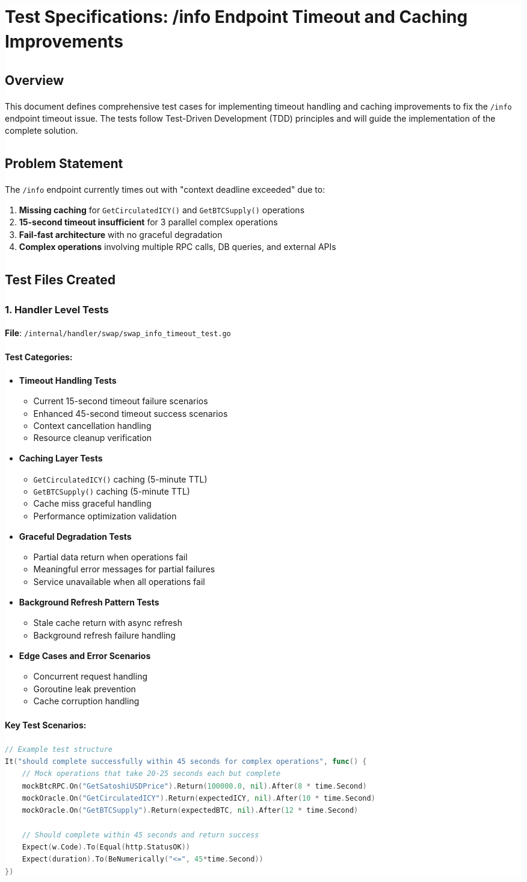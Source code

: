 # Test Specifications: /info Endpoint Timeout and Caching Improvements

## Overview

This document defines comprehensive test cases for implementing timeout handling and caching improvements to fix the `/info` endpoint timeout issue. The tests follow Test-Driven Development (TDD) principles and will guide the implementation of the complete solution.

## Problem Statement

The `/info` endpoint currently times out with "context deadline exceeded" due to:
1. **Missing caching** for `GetCirculatedICY()` and `GetBTCSupply()` operations
2. **15-second timeout insufficient** for 3 parallel complex operations
3. **Fail-fast architecture** with no graceful degradation
4. **Complex operations** involving multiple RPC calls, DB queries, and external APIs

## Test Files Created

### 1. Handler Level Tests
**File**: `/internal/handler/swap/swap_info_timeout_test.go`

#### Test Categories:
- **Timeout Handling Tests**
  - Current 15-second timeout failure scenarios
  - Enhanced 45-second timeout success scenarios
  - Context cancellation handling
  - Resource cleanup verification

- **Caching Layer Tests**
  - `GetCirculatedICY()` caching (5-minute TTL)
  - `GetBTCSupply()` caching (5-minute TTL)
  - Cache miss graceful handling
  - Performance optimization validation

- **Graceful Degradation Tests**
  - Partial data return when operations fail
  - Meaningful error messages for partial failures
  - Service unavailable when all operations fail

- **Background Refresh Pattern Tests**
  - Stale cache return with async refresh
  - Background refresh failure handling

- **Edge Cases and Error Scenarios**
  - Concurrent request handling
  - Goroutine leak prevention
  - Cache corruption handling

#### Key Test Scenarios:
```go
// Example test structure
It("should complete successfully within 45 seconds for complex operations", func() {
    // Mock operations that take 20-25 seconds each but complete
    mockBtcRPC.On("GetSatoshiUSDPrice").Return(100000.0, nil).After(8 * time.Second)
    mockOracle.On("GetCirculatedICY").Return(expectedICY, nil).After(10 * time.Second)
    mockOracle.On("GetBTCSupply").Return(expectedBTC, nil).After(12 * time.Second)
    
    // Should complete within 45 seconds and return success
    Expect(w.Code).To(Equal(http.StatusOK))
    Expect(duration).To(BeNumerically("<=", 45*time.Second))
})
```